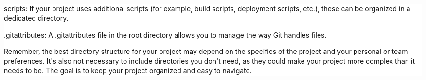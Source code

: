 scripts: If your project uses additional scripts (for example, build scripts, deployment scripts, etc.), these can be organized in a dedicated directory.

.gitattributes: A .gitattributes file in the root directory allows you to manage the way Git handles files.

Remember, the best directory structure for your project may depend on the specifics of the project and your personal or team preferences. It's also not necessary to include directories you don't need, as they could make your project more complex than it needs to be. The goal is to keep your project organized and easy to navigate.